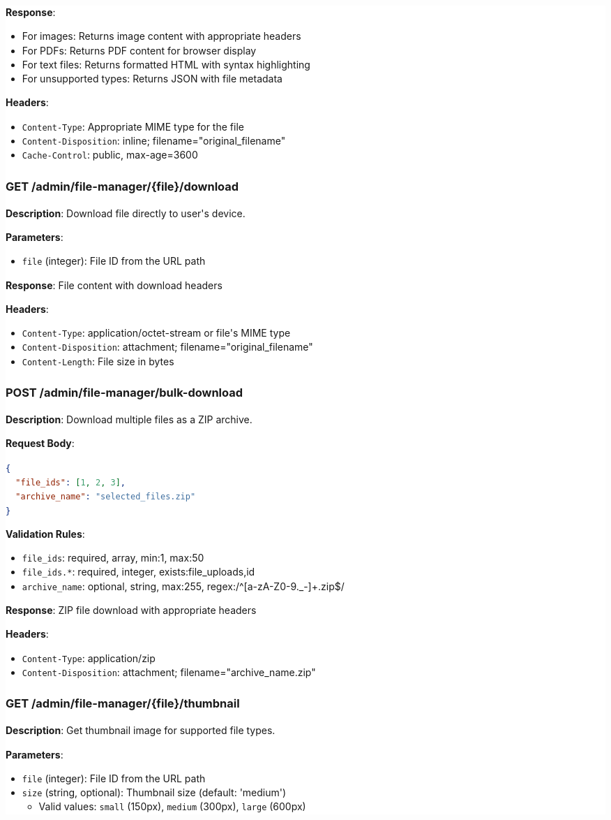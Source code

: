 **Response**: 
- For images: Returns image content with appropriate headers
- For PDFs: Returns PDF content for browser display
- For text files: Returns formatted HTML with syntax highlighting
- For unsupported types: Returns JSON with file metadata

**Headers**:
- `Content-Type`: Appropriate MIME type for the file
- `Content-Disposition`: inline; filename="original_filename"
- `Cache-Control`: public, max-age=3600

### GET /admin/file-manager/{file}/download

**Description**: Download file directly to user's device.

**Parameters**:
- `file` (integer): File ID from the URL path

**Response**: File content with download headers

**Headers**:
- `Content-Type`: application/octet-stream or file's MIME type
- `Content-Disposition`: attachment; filename="original_filename"
- `Content-Length`: File size in bytes

### POST /admin/file-manager/bulk-download

**Description**: Download multiple files as a ZIP archive.

**Request Body**:
```json
{
  "file_ids": [1, 2, 3],
  "archive_name": "selected_files.zip"
}
```

**Validation Rules**:
- `file_ids`: required, array, min:1, max:50
- `file_ids.*`: required, integer, exists:file_uploads,id
- `archive_name`: optional, string, max:255, regex:/^[a-zA-Z0-9._-]+\.zip$/

**Response**: ZIP file download with appropriate headers

**Headers**:
- `Content-Type`: application/zip
- `Content-Disposition`: attachment; filename="archive_name.zip"

### GET /admin/file-manager/{file}/thumbnail

**Description**: Get thumbnail image for supported file types.

**Parameters**:
- `file` (integer): File ID from the URL path
- `size` (string, optional): Thumbnail size (default: 'medium')
  - Valid values: `small` (150px), `medium` (300px), `large` (600px)
